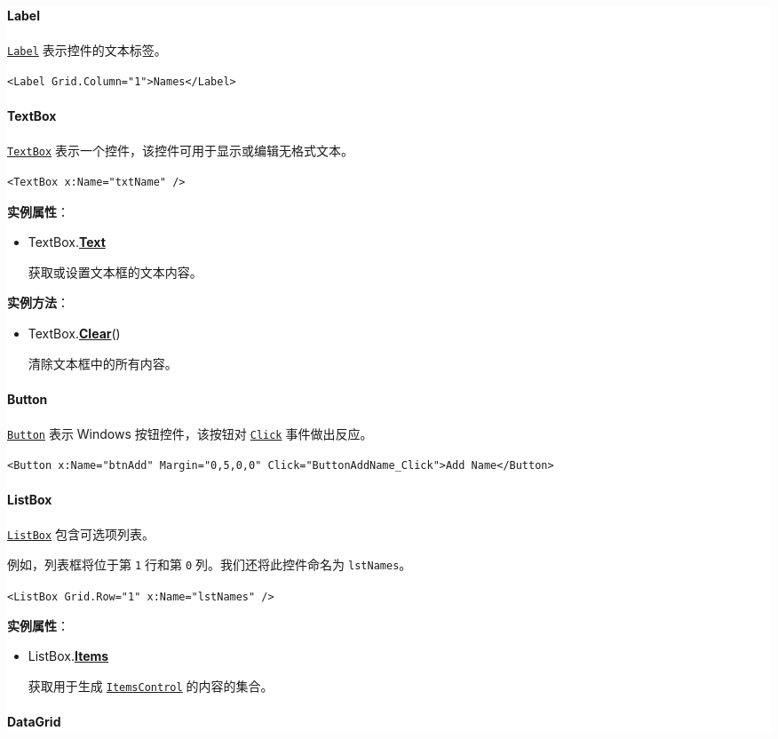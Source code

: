 #### Label

[`Label`](https://learn.microsoft.com/zh-cn/dotnet/api/system.windows.controls.label) 表示控件的文本标签。

```xaml
<Label Grid.Column="1">Names</Label>
```

#### TextBox

[`TextBox`](https://learn.microsoft.com/zh-cn/dotnet/api/system.windows.controls.TextBox) 表示一个控件，该控件可用于显示或编辑无格式文本。

```xaml
<TextBox x:Name="txtName" />
```

**实例属性**：

- TextBox.[**Text**](https://learn.microsoft.com/zh-cn/dotnet/api/system.windows.controls.textbox.text#system-windows-controls-textbox-text)

  获取或设置文本框的文本内容。

**实例方法**：

- TextBox.[**Clear**](https://learn.microsoft.com/zh-cn/dotnet/api/system.windows.controls.textbox.clear#system-windows-controls-textbox-clear)()

  清除文本框中的所有内容。

#### Button

[`Button`](https://learn.microsoft.com/zh-cn/dotnet/api/system.windows.controls.Button) 表示 Windows 按钮控件，该按钮对 [`Click`](https://learn.microsoft.com/zh-cn/dotnet/api/system.windows.controls.primitives.buttonbase.click#system-windows-controls-primitives-buttonbase-click) 事件做出反应。

```xaml
<Button x:Name="btnAdd" Margin="0,5,0,0" Click="ButtonAddName_Click">Add Name</Button>
```

#### ListBox

[`ListBox`](https://learn.microsoft.com/zh-cn/dotnet/api/system.windows.controls.ListBox) 包含可选项列表。

例如，列表框将位于第 `1` 行和第 `0` 列。我们还将此控件命名为 `lstNames`。

```xaml
<ListBox Grid.Row="1" x:Name="lstNames" />
```

**实例属性**：

- ListBox.[**Items**](https://learn.microsoft.com/zh-cn/dotnet/api/system.windows.controls.itemscontrol.items#system-windows-controls-itemscontrol-items)

  获取用于生成 [`ItemsControl`](https://learn.microsoft.com/zh-cn/dotnet/api/system.windows.controls.itemscontrol) 的内容的集合。

#### DataGrid
